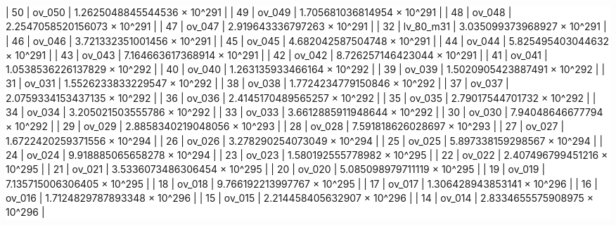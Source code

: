 | 50 | ov_050 | 1.2625048845544536 × 10^291 |
| 49 | ov_049 | 1.705681036814954 × 10^291 |
| 48 | ov_048 | 2.2547058520156073 × 10^291 |
| 47 | ov_047 | 2.919643336797263 × 10^291 |
| 32 | lv_80_m31 | 3.035099373968927 × 10^291 |
| 46 | ov_046 | 3.721332351001456 × 10^291 |
| 45 | ov_045 | 4.682042587504748 × 10^291 |
| 44 | ov_044 | 5.825495403044632 × 10^291 |
| 43 | ov_043 | 7.164663617368914 × 10^291 |
| 42 | ov_042 | 8.726257146423044 × 10^291 |
| 41 | ov_041 | 1.0538536226137829 × 10^292 |
| 40 | ov_040 | 1.263135933466164 × 10^292 |
| 39 | ov_039 | 1.5020905423887491 × 10^292 |
| 31 | ov_031 | 1.5526233833229547 × 10^292 |
| 38 | ov_038 | 1.7724234779150846 × 10^292 |
| 37 | ov_037 | 2.0759334153437135 × 10^292 |
| 36 | ov_036 | 2.4145170489565257 × 10^292 |
| 35 | ov_035 | 2.79017544701732 × 10^292 |
| 34 | ov_034 | 3.205021503555786 × 10^292 |
| 33 | ov_033 | 3.6612885911948644 × 10^292 |
| 30 | ov_030 | 7.94048646677794 × 10^292 |
| 29 | ov_029 | 2.8858340219048056 × 10^293 |
| 28 | ov_028 | 7.591818626028697 × 10^293 |
| 27 | ov_027 | 1.6722420259371556 × 10^294 |
| 26 | ov_026 | 3.278290254073049 × 10^294 |
| 25 | ov_025 | 5.897338159298567 × 10^294 |
| 24 | ov_024 | 9.918885065658278 × 10^294 |
| 23 | ov_023 | 1.580192555778982 × 10^295 |
| 22 | ov_022 | 2.407496799451216 × 10^295 |
| 21 | ov_021 | 3.5336073486306454 × 10^295 |
| 20 | ov_020 | 5.085098979711119 × 10^295 |
| 19 | ov_019 | 7.135715006306405 × 10^295 |
| 18 | ov_018 | 9.766192213997767 × 10^295 |
| 17 | ov_017 | 1.306428943853141 × 10^296 |
| 16 | ov_016 | 1.7124829787893348 × 10^296 |
| 15 | ov_015 | 2.214458405632907 × 10^296 |
| 14 | ov_014 | 2.8334655575908975 × 10^296 |